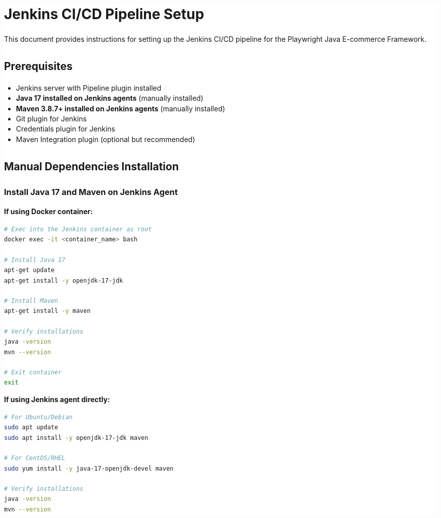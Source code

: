 # Jenkins CI/CD Pipeline Setup

This document provides instructions for setting up the Jenkins CI/CD pipeline for the Playwright Java E-commerce Framework.

## Prerequisites

- Jenkins server with Pipeline plugin installed
- **Java 17 installed on Jenkins agents** (manually installed)
- **Maven 3.8.7+ installed on Jenkins agents** (manually installed)
- Git plugin for Jenkins
- Credentials plugin for Jenkins
- Maven Integration plugin (optional but recommended)

## Manual Dependencies Installation

### Install Java 17 and Maven on Jenkins Agent

**If using Docker container:**
```bash
# Exec into the Jenkins container as root
docker exec -it <container_name> bash

# Install Java 17
apt-get update
apt-get install -y openjdk-17-jdk

# Install Maven
apt-get install -y maven

# Verify installations
java -version
mvn --version

# Exit container
exit
```

**If using Jenkins agent directly:**
```bash
# For Ubuntu/Debian
sudo apt update
sudo apt install -y openjdk-17-jdk maven

# For CentOS/RHEL
sudo yum install -y java-17-openjdk-devel maven

# Verify installations
java -version
mvn --version
```
